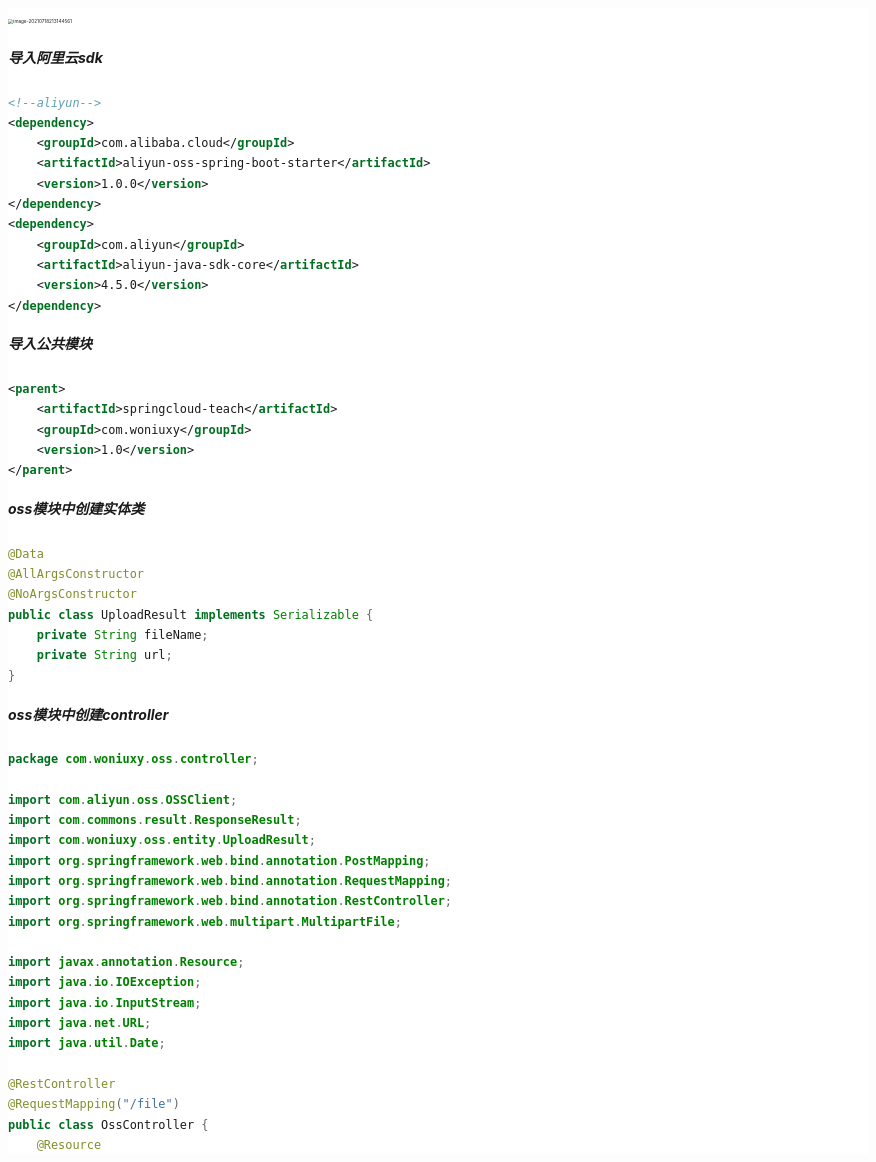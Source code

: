 <img src="https://woniumd.oss-cn-hangzhou.aliyuncs.com/java/xiangwei/20210718213144.png" alt="image-20210718213144561" style="zoom:33%;" />

##### 导入阿里云sdk

```xml
<!--aliyun-->
<dependency>
    <groupId>com.alibaba.cloud</groupId>
    <artifactId>aliyun-oss-spring-boot-starter</artifactId>
    <version>1.0.0</version>
</dependency>
<dependency>
    <groupId>com.aliyun</groupId>
    <artifactId>aliyun-java-sdk-core</artifactId>
    <version>4.5.0</version>
</dependency>
```



##### 导入公共模块

```xml
<parent>
    <artifactId>springcloud-teach</artifactId>
    <groupId>com.woniuxy</groupId>
    <version>1.0</version>
</parent>
```



##### oss模块中创建实体类

```java
@Data
@AllArgsConstructor
@NoArgsConstructor
public class UploadResult implements Serializable {
    private String fileName;
    private String url;
}
```



##### oss模块中创建controller

```java
package com.woniuxy.oss.controller;

import com.aliyun.oss.OSSClient;
import com.commons.result.ResponseResult;
import com.woniuxy.oss.entity.UploadResult;
import org.springframework.web.bind.annotation.PostMapping;
import org.springframework.web.bind.annotation.RequestMapping;
import org.springframework.web.bind.annotation.RestController;
import org.springframework.web.multipart.MultipartFile;

import javax.annotation.Resource;
import java.io.IOException;
import java.io.InputStream;
import java.net.URL;
import java.util.Date;

@RestController
@RequestMapping("/file")
public class OssController {
    @Resource
```